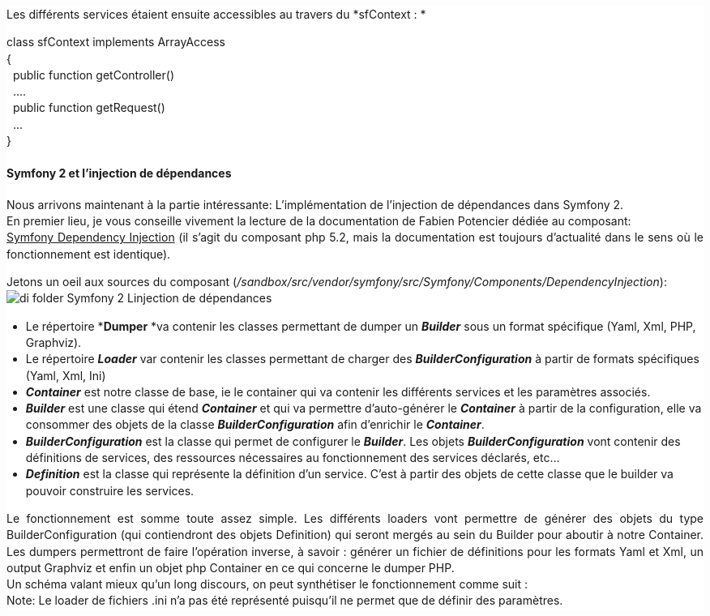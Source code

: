 Les différents services étaient ensuite accessibles au travers du *sfContext : *

<div class="codecolorer-container php vibrant" style="overflow:auto;white-space:nowrap;width:100%;">
  <div class="php codecolorer">
    <span class="kw2">class</span> sfContext implements ArrayAccess<br /> <span class="br0">&#123;</span><br /> &nbsp; <span class="kw2">public</span> <span class="kw2">function</span> getController<span class="br0">&#40;</span><span class="br0">&#41;</span><br /> &nbsp; <span class="sy0">....</span><br /> &nbsp; <span class="kw2">public</span> <span class="kw2">function</span> getRequest<span class="br0">&#40;</span><span class="br0">&#41;</span><br /> &nbsp; <span class="sy0">...</span><br /> <span class="br0">&#125;</span>
  </div>
</div>

#### Symfony 2 et l&#8217;injection de dépendances

<p style="text-align: justify;">
  Nous arrivons maintenant à la partie intéressante: L&#8217;implémentation de l&#8217;injection de dépendances dans Symfony 2.<br /> En premier lieu, je vous conseille vivement la lecture de la documentation de Fabien Potencier dédiée au composant:<br /> <a href="http://components.symfony-project.org/dependency-injection/trunk/book/00-Introduction" target="_blank">Symfony Dependency Injection</a> (il s&#8217;agit du composant php 5.2, mais la documentation est toujours d&#8217;actualité dans le sens où le fonctionnement est identique).
</p>

Jetons un oeil aux sources du composant (*/sandbox/src/vendor/symfony/src/Symfony/Components/DependencyInjection*):  
<img class="alignleft size-full wp-image-480" title="di-folder" src="/blog/wp-content/uploads/2010/06/di-folder.png" alt="di folder Symfony 2   Linjection de dépendances" width="284" height="253" /></td> 
*   Le répertoire ***Dumper** *va contenir les classes permettant de dumper un ***Builder*** sous un format spécifique (Yaml, Xml, PHP, Graphviz).
*   Le répertoire ***Loader*** var contenir les classes permettant de charger des ***BuilderConfiguration*** à partir de formats spécifiques (Yaml, Xml, Ini)
*   ***Container*** est notre classe de base, ie le container qui va contenir les différents services et les paramètres associés.
*   ***Builder*** est une classe qui étend ***Container*** et qui va permettre d&#8217;auto-générer le ***Container*** à partir de la configuration, elle va consommer des objets de la classe ***BuilderConfiguration*** afin d&#8217;enrichir le ***Container***.
*   ***BuilderConfiguration*** est la classe qui permet de configurer le ***Builder***. Les objets ***BuilderConfiguration*** vont contenir des définitions de services, des ressources nécessaires au fonctionnement des services déclarés, etc&#8230;
*   ***Definition*** est la classe qui représente la définition d&#8217;un service. C&#8217;est à partir des objets de cette classe que le builder va pouvoir construire les services.

<p style="text-align: justify;">
  Le fonctionnement est somme toute assez simple. Les différents loaders vont permettre de générer des objets du type BuilderConfiguration (qui contiendront des objets Definition) qui seront mergés au sein du Builder pour aboutir à notre Container. Les dumpers permettront de faire l&#8217;opération inverse, à savoir : générer un fichier de définitions pour les formats Yaml et Xml, un output Graphviz et enfin un objet php Container en ce qui concerne le dumper PHP.<br /> Un schéma valant mieux qu&#8217;un long discours, on peut synthétiser le fonctionnement comme suit :<br /> Note: Le loader de fichiers .ini n&#8217;a pas été représenté puisqu&#8217;il ne permet que de définir des paramètres.
</p>
